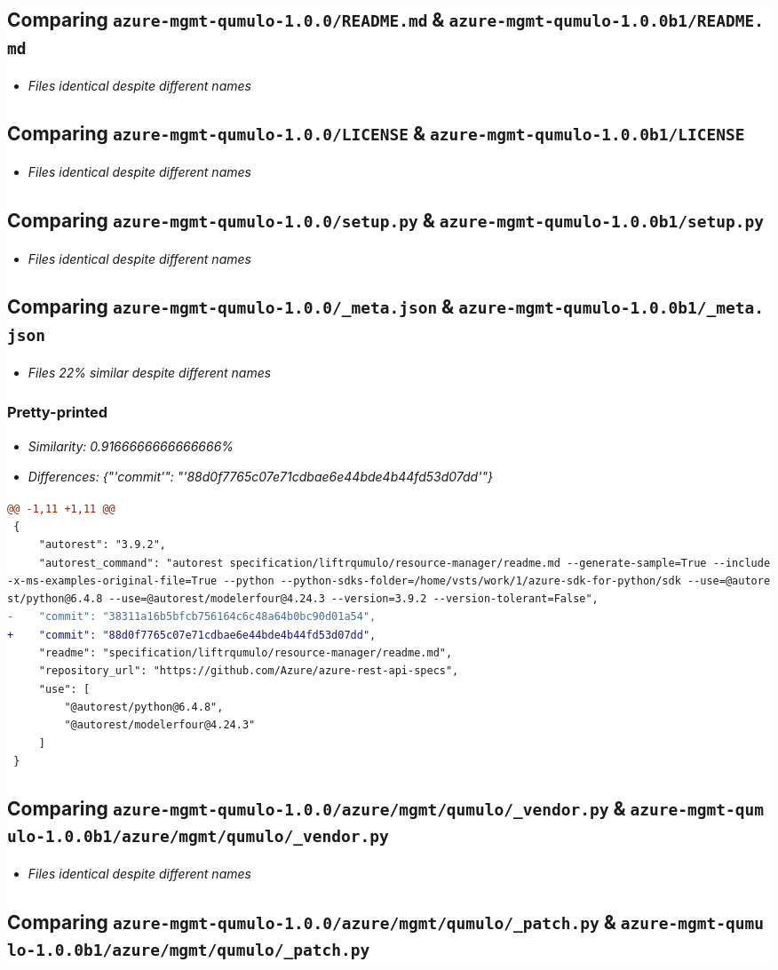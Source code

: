 ## Comparing `azure-mgmt-qumulo-1.0.0/README.md` & `azure-mgmt-qumulo-1.0.0b1/README.md`

 * *Files identical despite different names*

## Comparing `azure-mgmt-qumulo-1.0.0/LICENSE` & `azure-mgmt-qumulo-1.0.0b1/LICENSE`

 * *Files identical despite different names*

## Comparing `azure-mgmt-qumulo-1.0.0/setup.py` & `azure-mgmt-qumulo-1.0.0b1/setup.py`

 * *Files identical despite different names*

## Comparing `azure-mgmt-qumulo-1.0.0/_meta.json` & `azure-mgmt-qumulo-1.0.0b1/_meta.json`

 * *Files 22% similar despite different names*

### Pretty-printed

 * *Similarity: 0.9166666666666666%*

 * *Differences: {"'commit'": "'88d0f7765c07e71cdbae6e44bde4b44fd53d07dd'"}*

```diff
@@ -1,11 +1,11 @@
 {
     "autorest": "3.9.2",
     "autorest_command": "autorest specification/liftrqumulo/resource-manager/readme.md --generate-sample=True --include-x-ms-examples-original-file=True --python --python-sdks-folder=/home/vsts/work/1/azure-sdk-for-python/sdk --use=@autorest/python@6.4.8 --use=@autorest/modelerfour@4.24.3 --version=3.9.2 --version-tolerant=False",
-    "commit": "38311a16b5bfcb756164c6c48a64b0bc90d01a54",
+    "commit": "88d0f7765c07e71cdbae6e44bde4b44fd53d07dd",
     "readme": "specification/liftrqumulo/resource-manager/readme.md",
     "repository_url": "https://github.com/Azure/azure-rest-api-specs",
     "use": [
         "@autorest/python@6.4.8",
         "@autorest/modelerfour@4.24.3"
     ]
 }
```

## Comparing `azure-mgmt-qumulo-1.0.0/azure/mgmt/qumulo/_vendor.py` & `azure-mgmt-qumulo-1.0.0b1/azure/mgmt/qumulo/_vendor.py`

 * *Files identical despite different names*

## Comparing `azure-mgmt-qumulo-1.0.0/azure/mgmt/qumulo/_patch.py` & `azure-mgmt-qumulo-1.0.0b1/azure/mgmt/qumulo/_patch.py`
